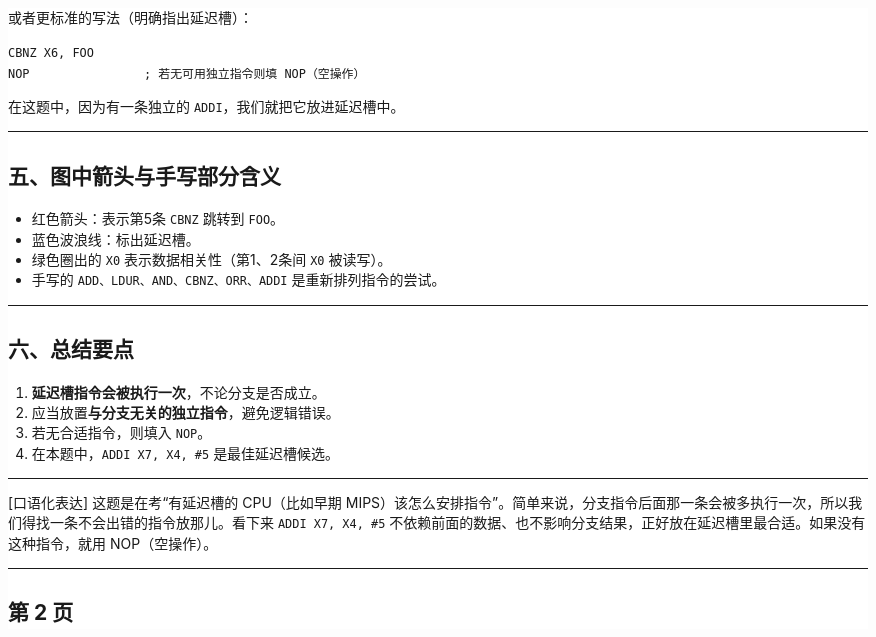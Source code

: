 或者更标准的写法（明确指出延迟槽）：

```
CBNZ X6, FOO
NOP                ; 若无可用独立指令则填 NOP（空操作）
```

在这题中，因为有一条独立的 `ADDI`，我们就把它放进延迟槽中。

---

## 五、图中箭头与手写部分含义

* 红色箭头：表示第5条 `CBNZ` 跳转到 `FOO`。
* 蓝色波浪线：标出延迟槽。
* 绿色圈出的 `X0` 表示数据相关性（第1、2条间 `X0` 被读写）。
* 手写的 `ADD、LDUR、AND、CBNZ、ORR、ADDI` 是重新排列指令的尝试。

---

## 六、总结要点

1. **延迟槽指令会被执行一次**，不论分支是否成立。
2. 应当放置**与分支无关的独立指令**，避免逻辑错误。
3. 若无合适指令，则填入 `NOP`。
4. 在本题中，`ADDI X7, X4, #5` 是最佳延迟槽候选。

---

\[口语化表达]
这题是在考“有延迟槽的 CPU（比如早期 MIPS）该怎么安排指令”。简单来说，分支指令后面那一条会被多执行一次，所以我们得找一条不会出错的指令放那儿。看下来 `ADDI X7, X4, #5` 不依赖前面的数据、也不影响分支结果，正好放在延迟槽里最合适。如果没有这种指令，就用 NOP（空操作）。


---

## 第 2 页
